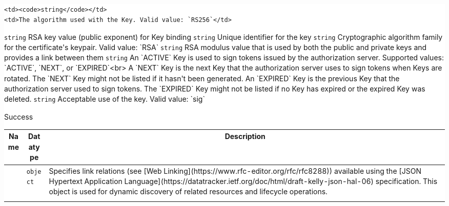     <td><code>string</code></td>
    <td>The algorithm used with the Key. Valid value: `RS256`</td>
</tr>
<tr>
    <td><CopyableCode code="e" /></td>
    <td><code>string</code></td>
    <td>RSA key value (public exponent) for Key binding</td>
</tr>
<tr>
    <td><CopyableCode code="kid" /></td>
    <td><code>string</code></td>
    <td>Unique identifier for the key</td>
</tr>
<tr>
    <td><CopyableCode code="kty" /></td>
    <td><code>string</code></td>
    <td>Cryptographic algorithm family for the certificate's keypair. Valid value: `RSA`</td>
</tr>
<tr>
    <td><CopyableCode code="n" /></td>
    <td><code>string</code></td>
    <td>RSA modulus value that is used by both the public and private keys and provides a link between them</td>
</tr>
<tr>
    <td><CopyableCode code="status" /></td>
    <td><code>string</code></td>
    <td>An `ACTIVE` Key is used to sign tokens issued by the authorization server. Supported values: `ACTIVE`, `NEXT`, or `EXPIRED`&lt;br&gt; A `NEXT` Key is the next Key that the authorization server uses to sign tokens when Keys are rotated. The `NEXT` Key might not be listed if it hasn't been generated. An `EXPIRED` Key is the previous Key that the authorization server used to sign tokens. The `EXPIRED` Key might not be listed if no Key has expired or the expired Key was deleted.</td>
</tr>
<tr>
    <td><CopyableCode code="use" /></td>
    <td><code>string</code></td>
    <td>Acceptable use of the key. Valid value: `sig`</td>
</tr>
</tbody>
</table>
</TabItem>
<TabItem value="get_authorization_server_key">

Success

<table>
<thead>
    <tr>
    <th>Name</th>
    <th>Datatype</th>
    <th>Description</th>
    </tr>
</thead>
<tbody>
<tr>
    <td><CopyableCode code="_links" /></td>
    <td><code>object</code></td>
    <td>Specifies link relations (see [Web Linking](https://www.rfc-editor.org/rfc/rfc8288)) available using the [JSON Hypertext Application Language](https://datatracker.ietf.org/doc/html/draft-kelly-json-hal-06) specification. This object is used for dynamic discovery of related resources and lifecycle operations.</td>
</tr>
<tr>
    <td><CopyableCode code="alg" /></td>